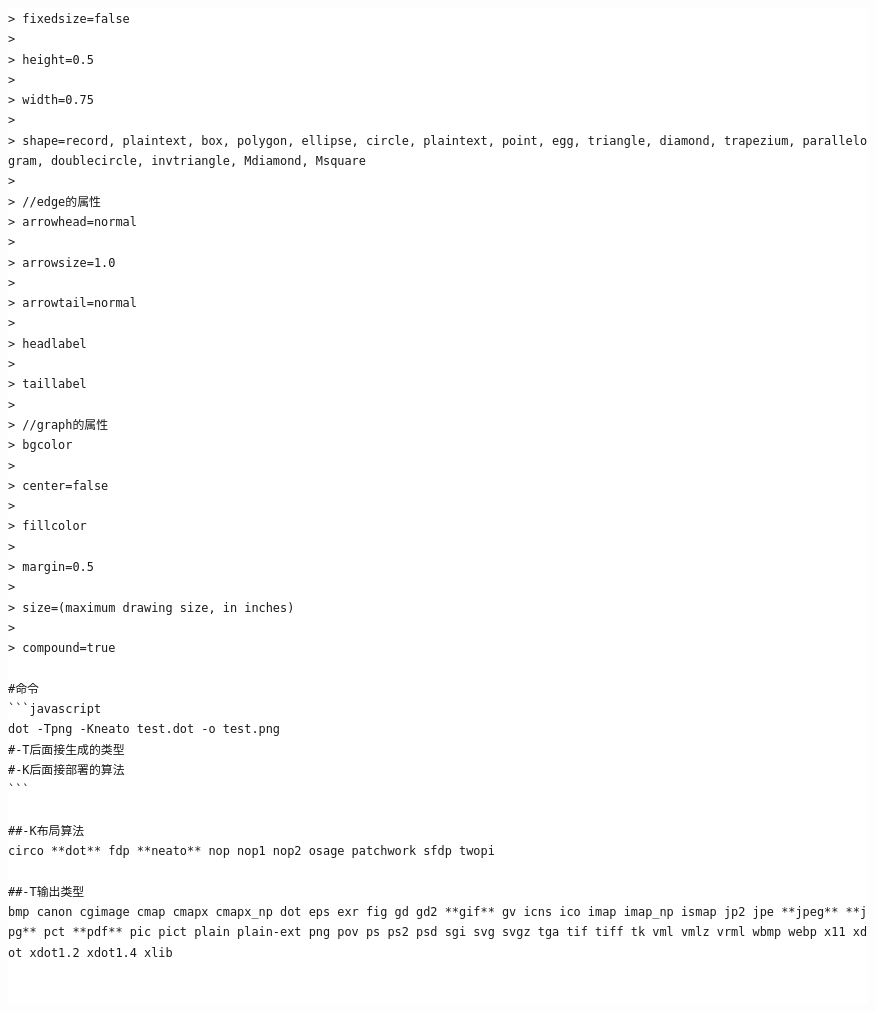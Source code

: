 ````
> fixedsize=false
> 
> height=0.5
> 
> width=0.75
> 
> shape=record, plaintext, box, polygon, ellipse, circle, plaintext, point, egg, triangle, diamond, trapezium, parallelogram, doublecircle, invtriangle, Mdiamond, Msquare
> 
> //edge的属性
> arrowhead=normal
> 
> arrowsize=1.0
> 
> arrowtail=normal
> 
> headlabel
> 
> taillabel
> 
> //graph的属性
> bgcolor
> 
> center=false
> 
> fillcolor
> 
> margin=0.5
> 
> size=(maximum drawing size, in inches)
> 
> compound=true

#命令
```javascript
dot -Tpng -Kneato test.dot -o test.png
#-T后面接生成的类型
#-K后面接部署的算法
```

##-K布局算法
circo **dot** fdp **neato** nop nop1 nop2 osage patchwork sfdp twopi

##-T输出类型
bmp canon cgimage cmap cmapx cmapx_np dot eps exr fig gd gd2 **gif** gv icns ico imap imap_np ismap jp2 jpe **jpeg** **jpg** pct **pdf** pic pict plain plain-ext png pov ps ps2 psd sgi svg svgz tga tif tiff tk vml vmlz vrml wbmp webp x11 xdot xdot1.2 xdot1.4 xlib


